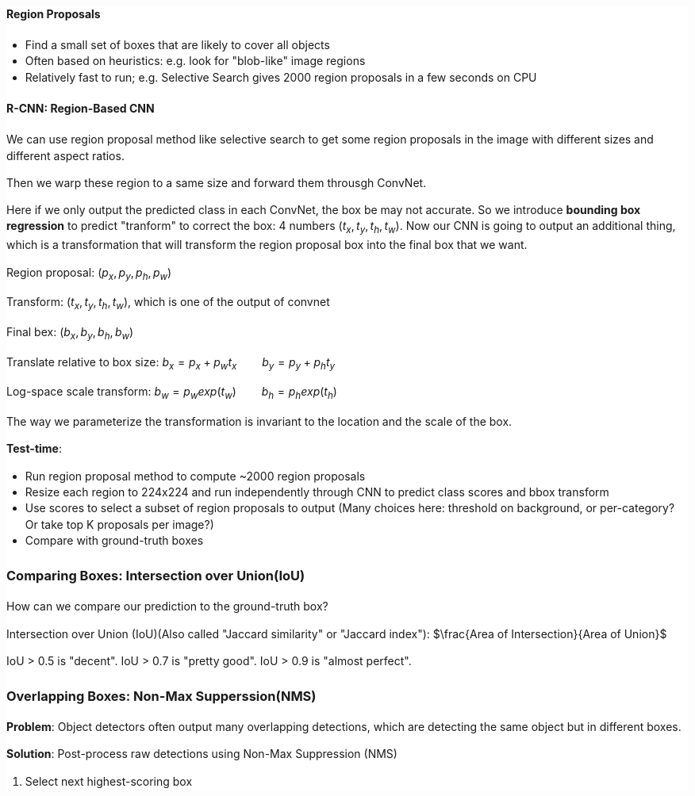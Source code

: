 #### Region Proposals

* Find a small set of boxes that are likely to cover all objects
* Often based on heuristics: e.g. look for "blob-like" image regions
* Relatively fast to run; e.g. Selective Search gives 2000 region proposals in a few seconds on CPU

#### R-CNN: Region-Based CNN

We can use region proposal method like selective search to get some region proposals in the image with different sizes and different aspect ratios.

Then we warp these region to a same size and forward them throusgh ConvNet.

Here if we only output the predicted class in each ConvNet, the box be may not accurate. So we introduce **bounding box regression** to predict "tranform" to correct the box: 4 numbers $(t_{x},t_{y},t_{h},t_{w})$. Now our CNN is going to output an additional thing, which is a transformation that will transform the region proposal box into the final box that we want.

Region proposal: $(p_{x},p_{y},p_{h},p_{w})$

Transform: $(t_{x},t_{y},t_{h},t_{w})$, which is one of the output of convnet

Final bex: $(b_{x},b_{y},b_{h},b_{w})$

Translate relative to box size: $b_{x}=p_{x}+p_{w}t_{x}\qquad b_{y}=p_{y}+p_{h}t_{y}$

Log-space scale transform: $b_{w}=p_{w}exp(t_{w})\qquad b_{h}=p_{h}exp(t_{h})$

The way we parameterize the transformation is invariant to the location and the scale of the box.

**Test-time**:

* Run region proposal method to compute ~2000 region proposals
* Resize each region to 224x224 and run independently through CNN to predict class scores and bbox transform
* Use scores to select a subset of region proposals to output (Many choices here: threshold on background, or per-category? Or take top K proposals per image?)
* Compare with ground-truth boxes

### Comparing Boxes: Intersection over Union(IoU)

How can we compare our prediction to the ground-truth box?

Intersection over Union (IoU)(Also called "Jaccard similarity" or
"Jaccard index"): $\frac{Area of Intersection}{Area of Union}$

IoU > 0.5 is "decent".
IoU > 0.7 is "pretty good".
IoU > 0.9 is "almost perfect".

### Overlapping Boxes: Non-Max Supperssion(NMS)

**Problem**: Object detectors often output many overlapping detections, which are detecting the same object but in different boxes.

**Solution**: Post-process raw detections using Non-Max Suppression (NMS)

1. Select next highest-scoring box
